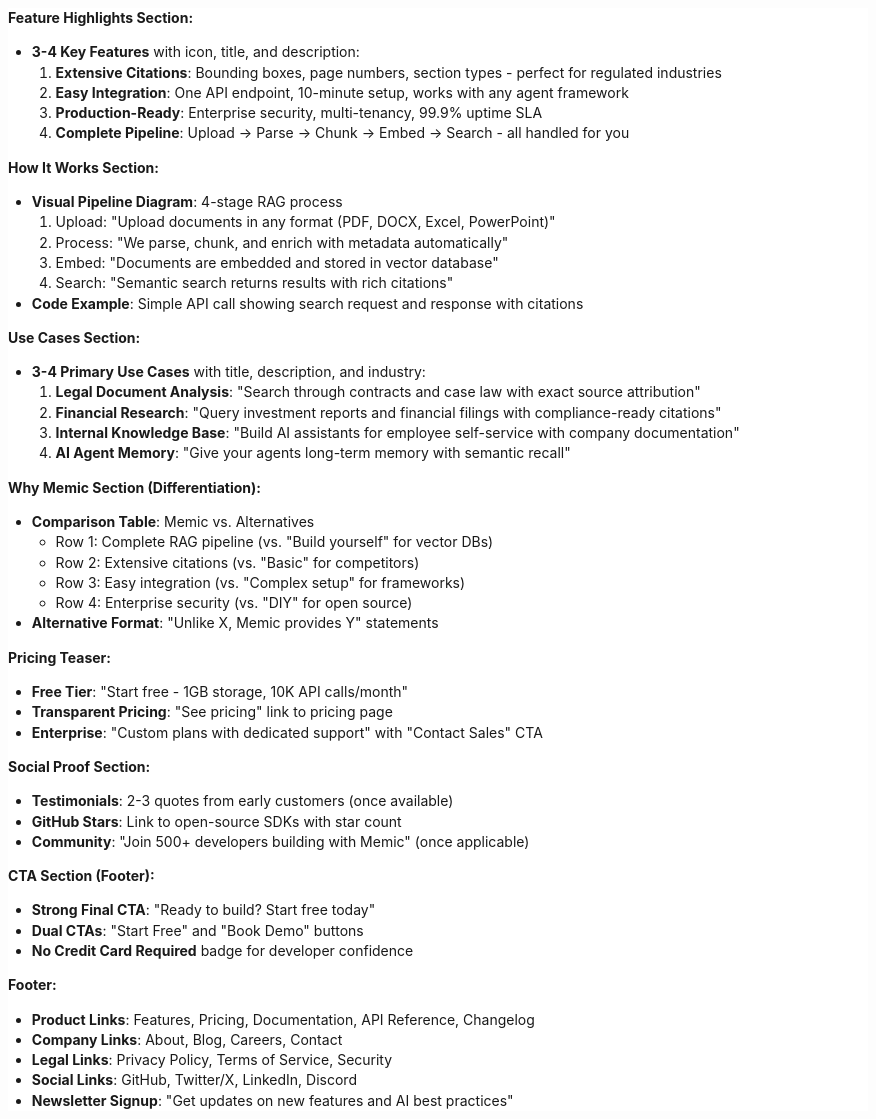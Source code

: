 **Feature Highlights Section:**
- **3-4 Key Features** with icon, title, and description:
  1. **Extensive Citations**: Bounding boxes, page numbers, section types - perfect for regulated industries
  2. **Easy Integration**: One API endpoint, 10-minute setup, works with any agent framework
  3. **Production-Ready**: Enterprise security, multi-tenancy, 99.9% uptime SLA
  4. **Complete Pipeline**: Upload → Parse → Chunk → Embed → Search - all handled for you

**How It Works Section:**
- **Visual Pipeline Diagram**: 4-stage RAG process
  1. Upload: "Upload documents in any format (PDF, DOCX, Excel, PowerPoint)"
  2. Process: "We parse, chunk, and enrich with metadata automatically"
  3. Embed: "Documents are embedded and stored in vector database"
  4. Search: "Semantic search returns results with rich citations"
- **Code Example**: Simple API call showing search request and response with citations

**Use Cases Section:**
- **3-4 Primary Use Cases** with title, description, and industry:
  1. **Legal Document Analysis**: "Search through contracts and case law with exact source attribution"
  2. **Financial Research**: "Query investment reports and financial filings with compliance-ready citations"
  3. **Internal Knowledge Base**: "Build AI assistants for employee self-service with company documentation"
  4. **AI Agent Memory**: "Give your agents long-term memory with semantic recall"

**Why Memic Section (Differentiation):**
- **Comparison Table**: Memic vs. Alternatives
  - Row 1: Complete RAG pipeline (vs. "Build yourself" for vector DBs)
  - Row 2: Extensive citations (vs. "Basic" for competitors)
  - Row 3: Easy integration (vs. "Complex setup" for frameworks)
  - Row 4: Enterprise security (vs. "DIY" for open source)
- **Alternative Format**: "Unlike X, Memic provides Y" statements

**Pricing Teaser:**
- **Free Tier**: "Start free - 1GB storage, 10K API calls/month"
- **Transparent Pricing**: "See pricing" link to pricing page
- **Enterprise**: "Custom plans with dedicated support" with "Contact Sales" CTA

**Social Proof Section:**
- **Testimonials**: 2-3 quotes from early customers (once available)
- **GitHub Stars**: Link to open-source SDKs with star count
- **Community**: "Join 500+ developers building with Memic" (once applicable)

**CTA Section (Footer):**
- **Strong Final CTA**: "Ready to build? Start free today"
- **Dual CTAs**: "Start Free" and "Book Demo" buttons
- **No Credit Card Required** badge for developer confidence

**Footer:**
- **Product Links**: Features, Pricing, Documentation, API Reference, Changelog
- **Company Links**: About, Blog, Careers, Contact
- **Legal Links**: Privacy Policy, Terms of Service, Security
- **Social Links**: GitHub, Twitter/X, LinkedIn, Discord
- **Newsletter Signup**: "Get updates on new features and AI best practices"

